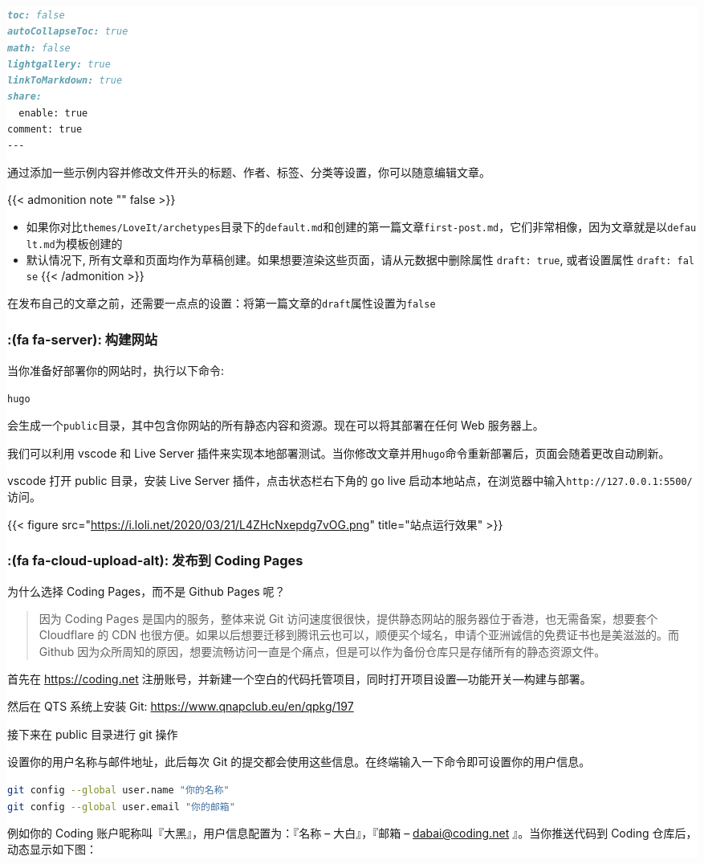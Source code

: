 ```markdown
toc: false
autoCollapseToc: true
math: false
lightgallery: true
linkToMarkdown: true
share:
  enable: true
comment: true
---
```

通过添加一些示例内容并修改文件开头的标题、作者、标签、分类等设置，你可以随意编辑文章。

{{< admonition note "" false >}}
- 如果你对比`themes/LoveIt/archetypes`目录下的`default.md`和创建的第一篇文章`first-post.md`，它们非常相像，因为文章就是以`default.md`为模板创建的
- 默认情况下, 所有文章和页面均作为草稿创建。如果想要渲染这些页面，请从元数据中删除属性 `draft: true`, 或者设置属性 `draft: false`
{{< /admonition >}}

在发布自己的文章之前，还需要一点点的设置：将第一篇文章的`draft`属性设置为`false`

### :(fa fa-server): 构建网站

当你准备好部署你的网站时，执行以下命令:

```bash
hugo
```

会生成一个`public`目录，其中包含你网站的所有静态内容和资源。现在可以将其部署在任何 Web 服务器上。

我们可以利用 vscode 和 Live Server 插件来实现本地部署测试。当你修改文章并用`hugo`命令重新部署后，页面会随着更改自动刷新。

vscode 打开 public 目录，安装 Live Server 插件，点击状态栏右下角的 go live 启动本地站点，在浏览器中输入`http://127.0.0.1:5500/`访问。

{{< figure src="https://i.loli.net/2020/03/21/L4ZHcNxepdg7vOG.png" title="站点运行效果" >}}

### :(fa fa-cloud-upload-alt): 发布到 Coding Pages

为什么选择 Coding Pages，而不是 Github Pages 呢？

> 因为 Coding Pages 是国内的服务，整体来说 Git 访问速度很很快，提供静态网站的服务器位于香港，也无需备案，想要套个 Cloudflare 的 CDN 也很方便。如果以后想要迁移到腾讯云也可以，顺便买个域名，申请个亚洲诚信的免费证书也是美滋滋的。而 Github 因为众所周知的原因，想要流畅访问一直是个痛点，但是可以作为备份仓库只是存储所有的静态资源文件。

首先在 https://coding.net 注册账号，并新建一个空白的代码托管项目，同时打开项目设置—功能开关—构建与部署。

然后在 QTS 系统上安装 Git: https://www.qnapclub.eu/en/qpkg/197

接下来在 public 目录进行 git 操作

设置你的用户名称与邮件地址，此后每次 Git 的提交都会使用这些信息。在终端输入一下命令即可设置你的用户信息。

```bash
git config --global user.name "你的名称"
git config --global user.email "你的邮箱"
```

例如你的 Coding 账户昵称叫『大黑』，用户信息配置为：『名称 – 大白』，『邮箱 – dabai@coding.net 』。当你推送代码到 Coding 仓库后，动态显示如下图：
